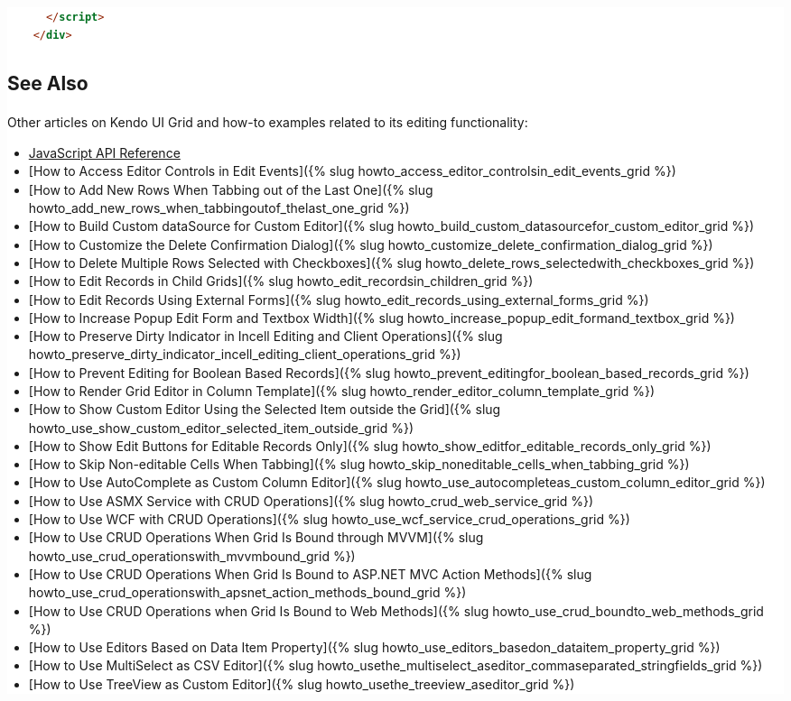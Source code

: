 ```html
      </script>
    </div>
```

## See Also

Other articles on Kendo UI Grid and how-to examples related to its editing functionality:

* [JavaScript API Reference](/api/javascript/ui/grid)
* [How to Access Editor Controls in Edit Events]({% slug howto_access_editor_controlsin_edit_events_grid %})
* [How to Add New Rows When Tabbing out of the Last One]({% slug howto_add_new_rows_when_tabbingoutof_thelast_one_grid %})
* [How to Build Custom dataSource for Custom Editor]({% slug howto_build_custom_datasourcefor_custom_editor_grid %})
* [How to Customize the Delete Confirmation Dialog]({% slug howto_customize_delete_confirmation_dialog_grid %})
* [How to Delete Multiple Rows Selected with Checkboxes]({% slug howto_delete_rows_selectedwith_checkboxes_grid %})
* [How to Edit Records in Child Grids]({% slug howto_edit_recordsin_children_grid %})
* [How to Edit Records Using External Forms]({% slug howto_edit_records_using_external_forms_grid %})
* [How to Increase Popup Edit Form and Textbox Width]({% slug howto_increase_popup_edit_formand_textbox_grid %})
* [How to Preserve Dirty Indicator in Incell Editing and Client Operations]({% slug howto_preserve_dirty_indicator_incell_editing_client_operations_grid %})
* [How to Prevent Editing for Boolean Based Records]({% slug howto_prevent_editingfor_boolean_based_records_grid %})
* [How to Render Grid Editor in Column Template]({% slug howto_render_editor_column_template_grid %})
* [How to Show Custom Editor Using the Selected Item outside the Grid]({% slug howto_use_show_custom_editor_selected_item_outside_grid %})
* [How to Show Edit Buttons for Editable Records Only]({% slug howto_show_editfor_editable_records_only_grid %})
* [How to Skip Non-editable Cells When Tabbing]({% slug howto_skip_noneditable_cells_when_tabbing_grid %})
* [How to Use AutoComplete as Custom Column Editor]({% slug howto_use_autocompleteas_custom_column_editor_grid %})
* [How to Use ASMX Service with CRUD Operations]({% slug howto_crud_web_service_grid %})
* [How to Use WCF with CRUD Operations]({% slug howto_use_wcf_service_crud_operations_grid %})
* [How to Use CRUD Operations When Grid Is Bound through MVVM]({% slug howto_use_crud_operationswith_mvvmbound_grid %})
* [How to Use CRUD Operations When Grid Is Bound to ASP.NET MVC Action Methods]({% slug howto_use_crud_operationswith_apsnet_action_methods_bound_grid %})
* [How to Use CRUD Operations when Grid Is Bound to Web Methods]({% slug howto_use_crud_boundto_web_methods_grid %})
* [How to Use Editors Based on Data Item Property]({% slug howto_use_editors_basedon_dataitem_property_grid %})
* [How to Use MultiSelect as CSV Editor]({% slug howto_usethe_multiselect_aseditor_commaseparated_stringfields_grid %})
* [How to Use TreeView as Custom Editor]({% slug howto_usethe_treeview_aseditor_grid %})
